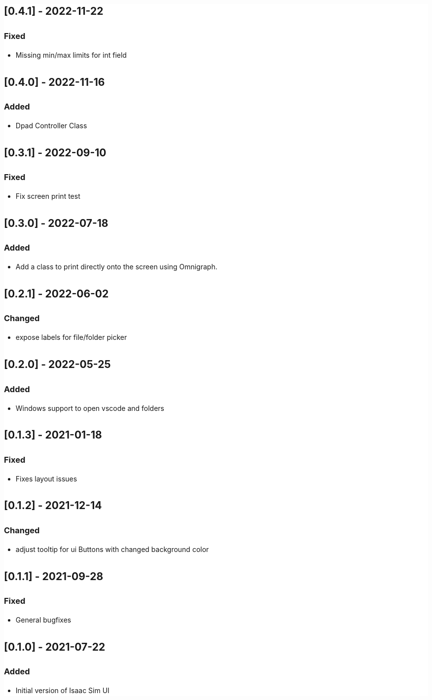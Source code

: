 ## [0.4.1] - 2022-11-22
### Fixed
- Missing min/max limits for int field

## [0.4.0] - 2022-11-16
### Added
- Dpad Controller Class

## [0.3.1] - 2022-09-10
### Fixed
- Fix screen print test

## [0.3.0] - 2022-07-18
### Added
- Add a class to print directly onto the screen using Omnigraph.

## [0.2.1] - 2022-06-02
### Changed
- expose labels for file/folder picker

## [0.2.0] - 2022-05-25
### Added
- Windows support to open vscode and folders

## [0.1.3] - 2021-01-18
### Fixed
- Fixes layout issues

## [0.1.2] - 2021-12-14
### Changed
- adjust tooltip for ui Buttons with changed background color

## [0.1.1] - 2021-09-28
### Fixed
- General bugfixes

## [0.1.0] - 2021-07-22

### Added
- Initial version of Isaac Sim UI
